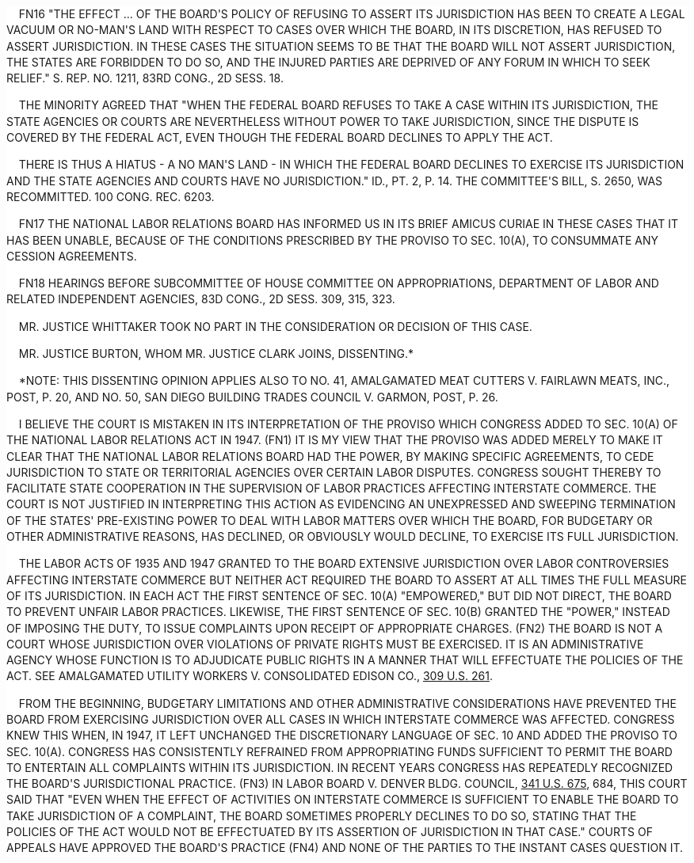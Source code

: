    FN16  "THE EFFECT  ...  OF THE BOARD'S POLICY OF REFUSING TO ASSERT ITS JURISDICTION HAS BEEN TO CREATE A LEGAL VACUUM OR NO-MAN'S LAND WITH RESPECT TO CASES OVER WHICH THE BOARD, IN ITS DISCRETION, HAS REFUSED TO ASSERT JURISDICTION.  IN THESE CASES THE SITUATION SEEMS TO BE THAT THE BOARD WILL NOT ASSERT JURISDICTION, THE STATES ARE FORBIDDEN TO DO SO, AND THE INJURED PARTIES ARE DEPRIVED OF ANY FORUM IN WHICH TO SEEK RELIEF."  S. REP. NO. 1211, 83RD CONG., 2D SESS. 18.

    THE MINORITY AGREED THAT "WHEN THE FEDERAL BOARD REFUSES TO TAKE A CASE WITHIN ITS JURISDICTION, THE STATE AGENCIES OR COURTS ARE NEVERTHELESS WITHOUT POWER TO TAKE JURISDICTION, SINCE THE DISPUTE IS COVERED BY THE FEDERAL ACT, EVEN THOUGH THE FEDERAL BOARD DECLINES TO APPLY THE ACT.

    THERE IS THUS A HIATUS - A NO MAN'S LAND - IN WHICH THE FEDERAL BOARD DECLINES TO EXERCISE ITS JURISDICTION AND THE STATE AGENCIES AND COURTS HAVE NO JURISDICTION."  ID., PT. 2, P. 14.  THE COMMITTEE'S BILL, S. 2650, WAS RECOMMITTED.  100 CONG. REC. 6203.

    FN17  THE NATIONAL LABOR RELATIONS BOARD HAS INFORMED US IN ITS BRIEF AMICUS CURIAE IN THESE CASES THAT IT HAS BEEN UNABLE, BECAUSE OF THE CONDITIONS PRESCRIBED BY THE PROVISO TO SEC. 10(A), TO CONSUMMATE ANY CESSION AGREEMENTS.

    FN18  HEARINGS BEFORE SUBCOMMITTEE OF HOUSE COMMITTEE ON APPROPRIATIONS, DEPARTMENT OF LABOR AND RELATED INDEPENDENT AGENCIES, 83D CONG., 2D SESS. 309, 315, 323.

    MR. JUSTICE WHITTAKER TOOK NO PART IN THE CONSIDERATION OR DECISION OF THIS CASE.

    MR. JUSTICE BURTON, WHOM MR. JUSTICE CLARK JOINS, DISSENTING.\*

    \*NOTE:  THIS DISSENTING OPINION APPLIES ALSO TO NO. 41, AMALGAMATED MEAT CUTTERS V. FAIRLAWN MEATS, INC., POST, P. 20, AND NO. 50, SAN DIEGO BUILDING TRADES COUNCIL V. GARMON, POST, P. 26.

    I BELIEVE THE COURT IS MISTAKEN IN ITS INTERPRETATION OF THE PROVISO WHICH CONGRESS ADDED TO SEC. 10(A) OF THE NATIONAL LABOR RELATIONS ACT IN 1947.  (FN1)  IT IS MY VIEW THAT THE PROVISO WAS ADDED MERELY TO MAKE IT CLEAR THAT THE NATIONAL LABOR RELATIONS BOARD HAD THE POWER, BY MAKING SPECIFIC AGREEMENTS, TO CEDE JURISDICTION TO STATE OR TERRITORIAL AGENCIES OVER CERTAIN LABOR DISPUTES.  CONGRESS SOUGHT THEREBY TO FACILITATE STATE COOPERATION IN THE SUPERVISION OF LABOR PRACTICES AFFECTING INTERSTATE COMMERCE.  THE COURT IS NOT JUSTIFIED IN INTERPRETING THIS ACTION AS EVIDENCING AN UNEXPRESSED AND SWEEPING TERMINATION OF THE STATES' PRE-EXISTING POWER TO DEAL WITH LABOR MATTERS OVER WHICH THE BOARD, FOR BUDGETARY OR OTHER ADMINISTRATIVE REASONS, HAS DECLINED, OR OBVIOUSLY WOULD DECLINE, TO EXERCISE ITS FULL JURISDICTION.

    THE LABOR ACTS OF 1935 AND 1947 GRANTED TO THE BOARD EXTENSIVE JURISDICTION OVER LABOR CONTROVERSIES AFFECTING INTERSTATE COMMERCE BUT NEITHER ACT REQUIRED THE BOARD TO ASSERT AT ALL TIMES THE FULL MEASURE OF ITS JURISDICTION.  IN EACH ACT THE FIRST SENTENCE OF SEC. 10(A) "EMPOWERED," BUT DID NOT DIRECT, THE BOARD TO PREVENT UNFAIR LABOR PRACTICES.  LIKEWISE, THE FIRST SENTENCE OF SEC. 10(B) GRANTED THE "POWER," INSTEAD OF IMPOSING THE DUTY, TO ISSUE COMPLAINTS UPON RECEIPT OF APPROPRIATE CHARGES.  (FN2)  THE BOARD IS NOT A COURT WHOSE JURISDICTION OVER VIOLATIONS OF PRIVATE RIGHTS MUST BE EXERCISED.  IT IS AN ADMINISTRATIVE AGENCY WHOSE FUNCTION IS TO ADJUDICATE PUBLIC RIGHTS IN A MANNER THAT WILL EFFECTUATE THE POLICIES OF THE ACT.  SEE AMALGAMATED UTILITY WORKERS V. CONSOLIDATED EDISON CO., [309 U.S. 261][/us/courts/scotus/usReporter/309/261].

    FROM THE BEGINNING, BUDGETARY LIMITATIONS AND OTHER ADMINISTRATIVE CONSIDERATIONS HAVE PREVENTED THE BOARD FROM EXERCISING JURISDICTION OVER ALL CASES IN WHICH INTERSTATE COMMERCE WAS AFFECTED.  CONGRESS KNEW THIS WHEN, IN 1947, IT LEFT UNCHANGED THE DISCRETIONARY LANGUAGE OF SEC. 10 AND ADDED THE PROVISO TO SEC. 10(A).  CONGRESS HAS CONSISTENTLY REFRAINED FROM APPROPRIATING FUNDS SUFFICIENT TO PERMIT THE BOARD TO ENTERTAIN ALL COMPLAINTS WITHIN ITS JURISDICTION.  IN RECENT YEARS CONGRESS HAS REPEATEDLY RECOGNIZED THE BOARD'S JURISDICTIONAL PRACTICE.  (FN3)  IN LABOR BOARD V. DENVER BLDG. COUNCIL, [341 U.S. 675][/us/courts/scotus/usReporter/341/675], 684, THIS COURT SAID THAT "EVEN WHEN THE EFFECT OF ACTIVITIES ON INTERSTATE COMMERCE IS SUFFICIENT TO ENABLE THE BOARD TO TAKE JURISDICTION OF A COMPLAINT, THE BOARD SOMETIMES PROPERLY DECLINES TO DO SO, STATING THAT THE POLICIES OF THE ACT WOULD NOT BE EFFECTUATED BY ITS ASSERTION OF JURISDICTION IN THAT CASE."  COURTS OF APPEALS HAVE APPROVED THE BOARD'S PRACTICE  (FN4)  AND NONE OF THE PARTIES TO THE INSTANT CASES QUESTION IT.


[/us/courts/scotus/usReporter/353/1]: https://publicdocs.github.io/go/links?ns=uslm-x&ref=%2Fus%2Fcourts%2Fscotus%2FusReporter%2F353%2F1
[/us/courts/scotus/usReporter/346/933]: https://publicdocs.github.io/go/links?ns=uslm-x&ref=%2Fus%2Fcourts%2Fscotus%2FusReporter%2F346%2F933
[/us/courts/scotus/usReporter/306/601]: https://publicdocs.github.io/go/links?ns=uslm-x&ref=%2Fus%2Fcourts%2Fscotus%2FusReporter%2F306%2F601
[/us/courts/scotus/usReporter/352/817]: https://publicdocs.github.io/go/links?ns=uslm-x&ref=%2Fus%2Fcourts%2Fscotus%2FusReporter%2F352%2F817
[/us/courts/scotus/usReporter/346/485]: https://publicdocs.github.io/go/links?ns=uslm-x&ref=%2Fus%2Fcourts%2Fscotus%2FusReporter%2F346%2F485
[/us/courts/scotus/usReporter/330/767]: https://publicdocs.github.io/go/links?ns=uslm-x&ref=%2Fus%2Fcourts%2Fscotus%2FusReporter%2F330%2F767
[/us/courts/scotus/usReporter/340/383]: https://publicdocs.github.io/go/links?ns=uslm-x&ref=%2Fus%2Fcourts%2Fscotus%2FusReporter%2F340%2F383
[/us/courts/scotus/usReporter/330/767]: https://publicdocs.github.io/go/links?ns=uslm-x&ref=%2Fus%2Fcourts%2Fscotus%2FusReporter%2F330%2F767
[/us/courts/scotus/usReporter/336/301]: https://publicdocs.github.io/go/links?ns=uslm-x&ref=%2Fus%2Fcourts%2Fscotus%2FusReporter%2F336%2F301
[/us/courts/scotus/usReporter/336/725]: https://publicdocs.github.io/go/links?ns=uslm-x&ref=%2Fus%2Fcourts%2Fscotus%2FusReporter%2F336%2F725
[/us/courts/scotus/usReporter/306/79]: https://publicdocs.github.io/go/links?ns=uslm-x&ref=%2Fus%2Fcourts%2Fscotus%2FusReporter%2F306%2F79
[/us/courts/scotus/usReporter/211/612]: https://publicdocs.github.io/go/links?ns=uslm-x&ref=%2Fus%2Fcourts%2Fscotus%2FusReporter%2F211%2F612
[/us/courts/scotus/usReporter/272/605]: https://publicdocs.github.io/go/links?ns=uslm-x&ref=%2Fus%2Fcourts%2Fscotus%2FusReporter%2F272%2F605
[/us/stat/61/146]: https://publicdocs.github.io/go/links?ns=uslm&ref=%2Fus%2Fstat%2F61%2F146
[/us/usc/t29/s160]: https://publicdocs.github.io/go/links?ns=uslm&ref=%2Fus%2Fusc%2Ft29%2Fs160
[/us/stat/49/449]: https://publicdocs.github.io/go/links?ns=uslm&ref=%2Fus%2Fstat%2F49%2F449
[/us/stat/61/136]: https://publicdocs.github.io/go/links?ns=uslm&ref=%2Fus%2Fstat%2F61%2F136
[/us/usc/t29/s151]: https://publicdocs.github.io/go/links?ns=uslm&ref=%2Fus%2Fusc%2Ft29%2Fs151
[/us/stat/49/453]: https://publicdocs.github.io/go/links?ns=uslm&ref=%2Fus%2Fstat%2F49%2F453
[/us/stat/61/146]: https://publicdocs.github.io/go/links?ns=uslm&ref=%2Fus%2Fstat%2F61%2F146
[/us/usc/t29/s160]: https://publicdocs.github.io/go/links?ns=uslm&ref=%2Fus%2Fusc%2Ft29%2Fs160
[/us/stat/49/450]: https://publicdocs.github.io/go/links?ns=uslm&ref=%2Fus%2Fstat%2F49%2F450
[/us/stat/61/138]: https://publicdocs.github.io/go/links?ns=uslm&ref=%2Fus%2Fstat%2F61%2F138
[/us/usc/t29/s152]: https://publicdocs.github.io/go/links?ns=uslm&ref=%2Fus%2Fusc%2Ft29%2Fs152
[/us/courts/scotus/usReporter/341/675]: https://publicdocs.github.io/go/links?ns=uslm-x&ref=%2Fus%2Fcourts%2Fscotus%2FusReporter%2F341%2F675
[/us/stat/61/140]: https://publicdocs.github.io/go/links?ns=uslm&ref=%2Fus%2Fstat%2F61%2F140
[/us/usc/t29/s158]: https://publicdocs.github.io/go/links?ns=uslm&ref=%2Fus%2Fusc%2Ft29%2Fs158
[/us/courts/scotus/usReporter/309/261]: https://publicdocs.github.io/go/links?ns=uslm-x&ref=%2Fus%2Fcourts%2Fscotus%2FusReporter%2F309%2F261
[/us/courts/scotus/usReporter/341/675]: https://publicdocs.github.io/go/links?ns=uslm-x&ref=%2Fus%2Fcourts%2Fscotus%2FusReporter%2F341%2F675
[/us/courts/scotus/usReporter/330/767]: https://publicdocs.github.io/go/links?ns=uslm-x&ref=%2Fus%2Fcourts%2Fscotus%2FusReporter%2F330%2F767
[/us/courts/scotus/usReporter/351/62]: https://publicdocs.github.io/go/links?ns=uslm-x&ref=%2Fus%2Fcourts%2Fscotus%2FusReporter%2F351%2F62
[/us/stat/49/453]: https://publicdocs.github.io/go/links?ns=uslm&ref=%2Fus%2Fstat%2F49%2F453
[/us/stat/61/146]: https://publicdocs.github.io/go/links?ns=uslm&ref=%2Fus%2Fstat%2F61%2F146
[/us/usc/t29/s160]: https://publicdocs.github.io/go/links?ns=uslm&ref=%2Fus%2Fusc%2Ft29%2Fs160
[/us/stat/49/453]: https://publicdocs.github.io/go/links?ns=uslm&ref=%2Fus%2Fstat%2F49%2F453
[/us/stat/61/146]: https://publicdocs.github.io/go/links?ns=uslm&ref=%2Fus%2Fstat%2F61%2F146
[/us/usc/t29/s160]: https://publicdocs.github.io/go/links?ns=uslm&ref=%2Fus%2Fusc%2Ft29%2Fs160
[/us/courts/scotus/usReporter/318/9]: https://publicdocs.github.io/go/links?ns=uslm-x&ref=%2Fus%2Fcourts%2Fscotus%2FusReporter%2F318%2F9
[/us/courts/scotus/usReporter/346/485]: https://publicdocs.github.io/go/links?ns=uslm-x&ref=%2Fus%2Fcourts%2Fscotus%2FusReporter%2F346%2F485
[/us/courts/scotus/usReporter/347/656]: https://publicdocs.github.io/go/links?ns=uslm-x&ref=%2Fus%2Fcourts%2Fscotus%2FusReporter%2F347%2F656
[/us/courts/scotus/usReporter/348/468]: https://publicdocs.github.io/go/links?ns=uslm-x&ref=%2Fus%2Fcourts%2Fscotus%2FusReporter%2F348%2F468
[/us/courts/scotus/usReporter/325/761]: https://publicdocs.github.io/go/links?ns=uslm-x&ref=%2Fus%2Fcourts%2Fscotus%2FusReporter%2F325%2F761
[/us/courts/scotus/usReporter/318/1]: https://publicdocs.github.io/go/links?ns=uslm-x&ref=%2Fus%2Fcourts%2Fscotus%2FusReporter%2F318%2F1
[/us/courts/scotus/usReporter/306/79]: https://publicdocs.github.io/go/links?ns=uslm-x&ref=%2Fus%2Fcourts%2Fscotus%2FusReporter%2F306%2F79
[/us/courts/scotus/usReporter/297/471]: https://publicdocs.github.io/go/links?ns=uslm-x&ref=%2Fus%2Fcourts%2Fscotus%2FusReporter%2F297%2F471
[/us/courts/scotus/usReporter/211/612]: https://publicdocs.github.io/go/links?ns=uslm-x&ref=%2Fus%2Fcourts%2Fscotus%2FusReporter%2F211%2F612
[/us/courts/scotus/usReporter/330/485]: https://publicdocs.github.io/go/links?ns=uslm-x&ref=%2Fus%2Fcourts%2Fscotus%2FusReporter%2F330%2F485